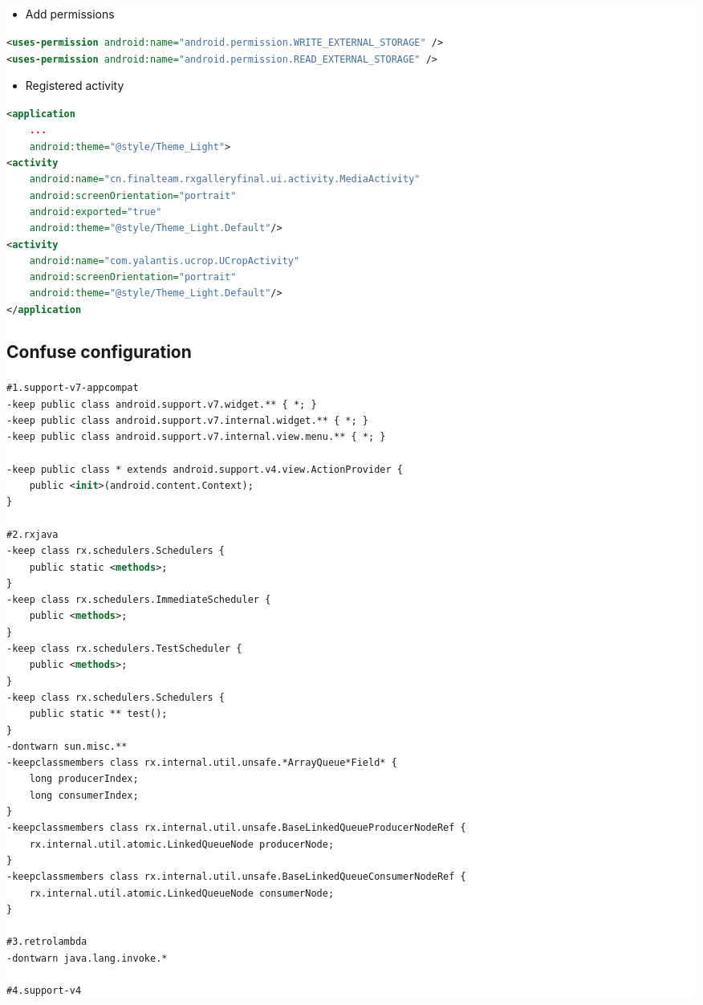 
* Add permissions

```xml
<uses-permission android:name="android.permission.WRITE_EXTERNAL_STORAGE" />
<uses-permission android:name="android.permission.READ_EXTERNAL_STORAGE" />
```

* Registered activity
```xml
<application
    ...
    android:theme="@style/Theme_Light">
<activity
    android:name="cn.finalteam.rxgalleryfinal.ui.activity.MediaActivity"
    android:screenOrientation="portrait"
    android:exported="true"
    android:theme="@style/Theme_Light.Default"/>
<activity
    android:name="com.yalantis.ucrop.UCropActivity"
    android:screenOrientation="portrait"
    android:theme="@style/Theme_Light.Default"/>
</application
```

## Confuse configuration
```xml
#1.support-v7-appcompat
-keep public class android.support.v7.widget.** { *; }
-keep public class android.support.v7.internal.widget.** { *; }
-keep public class android.support.v7.internal.view.menu.** { *; }

-keep public class * extends android.support.v4.view.ActionProvider {
    public <init>(android.content.Context);
}

#2.rxjava
-keep class rx.schedulers.Schedulers {
    public static <methods>;
}
-keep class rx.schedulers.ImmediateScheduler {
    public <methods>;
}
-keep class rx.schedulers.TestScheduler {
    public <methods>;
}
-keep class rx.schedulers.Schedulers {
    public static ** test();
}
-dontwarn sun.misc.**
-keepclassmembers class rx.internal.util.unsafe.*ArrayQueue*Field* {
    long producerIndex;
    long consumerIndex;
}
-keepclassmembers class rx.internal.util.unsafe.BaseLinkedQueueProducerNodeRef {
    rx.internal.util.atomic.LinkedQueueNode producerNode;
}
-keepclassmembers class rx.internal.util.unsafe.BaseLinkedQueueConsumerNodeRef {
    rx.internal.util.atomic.LinkedQueueNode consumerNode;
}

#3.retrolambda
-dontwarn java.lang.invoke.*

#4.support-v4
```